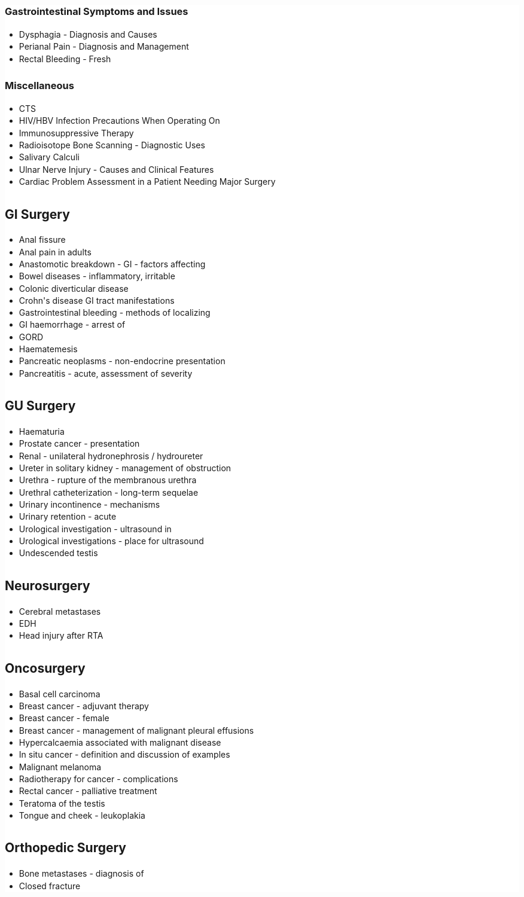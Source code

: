 ### Gastrointestinal Symptoms and Issues
- Dysphagia - Diagnosis and Causes
- Perianal Pain - Diagnosis and Management
- Rectal Bleeding - Fresh

### Miscellaneous
- CTS
- HIV/HBV Infection Precautions When Operating On
- Immunosuppressive Therapy
- Radioisotope Bone Scanning - Diagnostic Uses
- Salivary Calculi
- Ulnar Nerve Injury - Causes and Clinical Features
- Cardiac Problem Assessment in a Patient Needing Major Surgery

## GI Surgery
- Anal fissure
- Anal pain in adults
- Anastomotic breakdown - GI - factors affecting
- Bowel diseases - inflammatory, irritable
- Colonic diverticular disease
- Crohn's disease GI tract manifestations
- Gastrointestinal bleeding - methods of localizing
- GI haemorrhage - arrest of
- GORD
- Haematemesis
- Pancreatic neoplasms - non-endocrine presentation
- Pancreatitis - acute, assessment of severity
## GU Surgery
- Haematuria
- Prostate cancer - presentation
- Renal - unilateral hydronephrosis / hydroureter
- Ureter in solitary kidney - management of obstruction
- Urethra - rupture of the membranous urethra
- Urethral catheterization - long-term sequelae
- Urinary incontinence - mechanisms
- Urinary retention - acute
- Urological investigation - ultrasound in
- Urological investigations - place for ultrasound
- Undescended testis
## Neurosurgery
- Cerebral metastases
- EDH
- Head injury after RTA
## Oncosurgery
- Basal cell carcinoma
- Breast cancer - adjuvant therapy
- Breast cancer - female
- Breast cancer - management of malignant pleural effusions
- Hypercalcaemia associated with malignant disease
- In situ cancer - definition and discussion of examples
- Malignant melanoma
- Radiotherapy for cancer - complications
- Rectal cancer - palliative treatment
- Teratoma of the testis
- Tongue and cheek - leukoplakia
## Orthopedic Surgery
- Bone metastases - diagnosis of
- Closed fracture